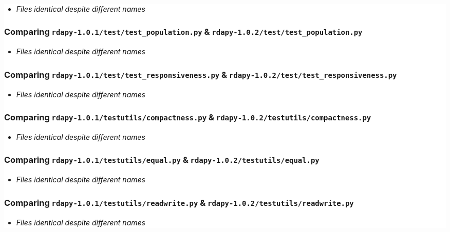  * *Files identical despite different names*

### Comparing `rdapy-1.0.1/test/test_population.py` & `rdapy-1.0.2/test/test_population.py`

 * *Files identical despite different names*

### Comparing `rdapy-1.0.1/test/test_responsiveness.py` & `rdapy-1.0.2/test/test_responsiveness.py`

 * *Files identical despite different names*

### Comparing `rdapy-1.0.1/testutils/compactness.py` & `rdapy-1.0.2/testutils/compactness.py`

 * *Files identical despite different names*

### Comparing `rdapy-1.0.1/testutils/equal.py` & `rdapy-1.0.2/testutils/equal.py`

 * *Files identical despite different names*

### Comparing `rdapy-1.0.1/testutils/readwrite.py` & `rdapy-1.0.2/testutils/readwrite.py`

 * *Files identical despite different names*

